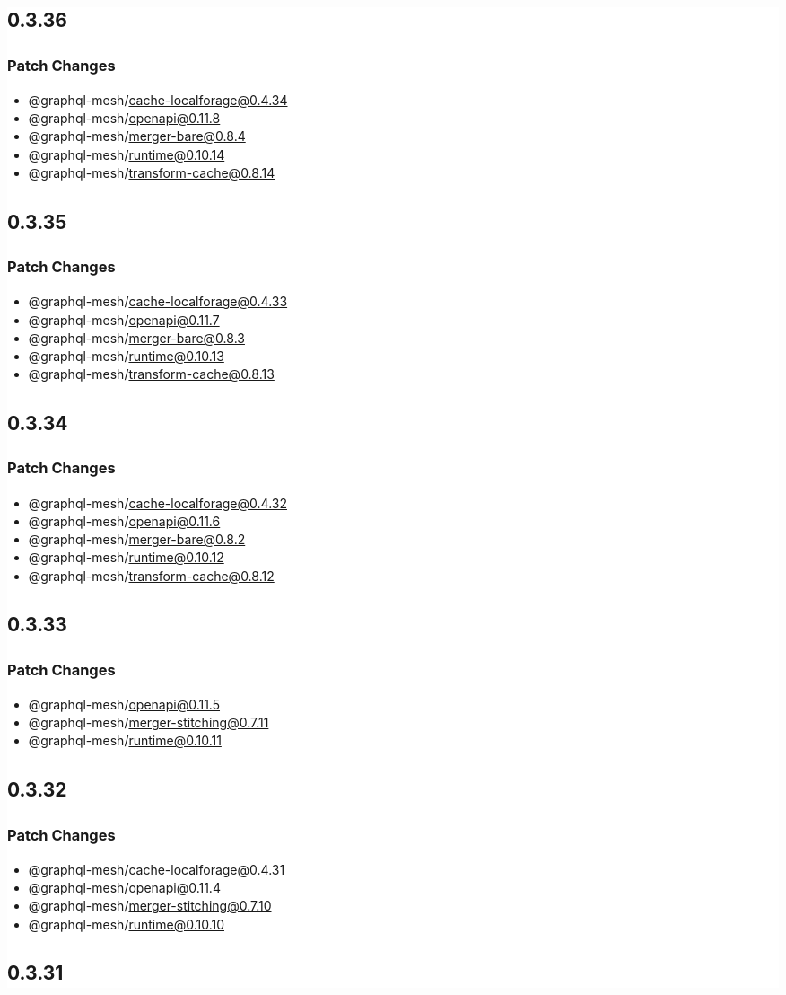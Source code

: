## 0.3.36

### Patch Changes

- @graphql-mesh/cache-localforage@0.4.34
- @graphql-mesh/openapi@0.11.8
- @graphql-mesh/merger-bare@0.8.4
- @graphql-mesh/runtime@0.10.14
- @graphql-mesh/transform-cache@0.8.14

## 0.3.35

### Patch Changes

- @graphql-mesh/cache-localforage@0.4.33
- @graphql-mesh/openapi@0.11.7
- @graphql-mesh/merger-bare@0.8.3
- @graphql-mesh/runtime@0.10.13
- @graphql-mesh/transform-cache@0.8.13

## 0.3.34

### Patch Changes

- @graphql-mesh/cache-localforage@0.4.32
- @graphql-mesh/openapi@0.11.6
- @graphql-mesh/merger-bare@0.8.2
- @graphql-mesh/runtime@0.10.12
- @graphql-mesh/transform-cache@0.8.12

## 0.3.33

### Patch Changes

- @graphql-mesh/openapi@0.11.5
- @graphql-mesh/merger-stitching@0.7.11
- @graphql-mesh/runtime@0.10.11

## 0.3.32

### Patch Changes

- @graphql-mesh/cache-localforage@0.4.31
- @graphql-mesh/openapi@0.11.4
- @graphql-mesh/merger-stitching@0.7.10
- @graphql-mesh/runtime@0.10.10

## 0.3.31
